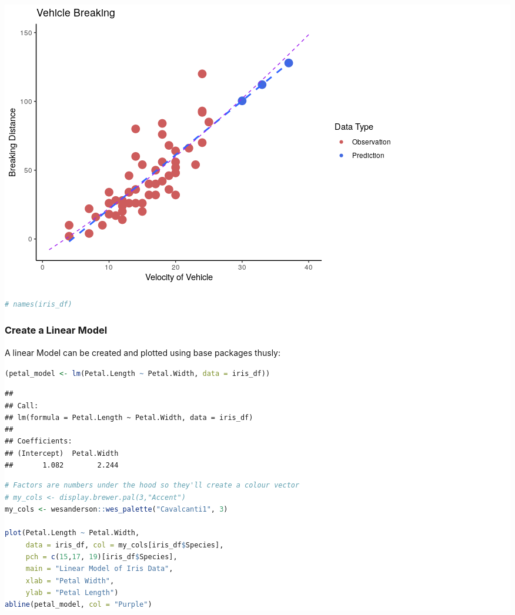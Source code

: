 ![plot of chunk unnamed-chunk-20](figure/unnamed-chunk-20-1.png)

```r
# names(iris_df)
```


### Create a Linear Model 

A linear Model can be created and plotted using base packages thusly:


```r
(petal_model <- lm(Petal.Length ~ Petal.Width, data = iris_df))
```

```
## 
## Call:
## lm(formula = Petal.Length ~ Petal.Width, data = iris_df)
## 
## Coefficients:
## (Intercept)  Petal.Width  
##       1.082        2.244
```

```r
# Factors are numbers under the hood so they'll create a colour vector
# my_cols <- display.brewer.pal(3,"Accent")
my_cols <- wesanderson::wes_palette("Cavalcanti1", 3)

plot(Petal.Length ~ Petal.Width,
     data = iris_df, col = my_cols[iris_df$Species],
     pch = c(15,17, 19)[iris_df$Species],
     main = "Linear Model of Iris Data",
     xlab = "Petal Width", 
     ylab = "Petal Length")
abline(petal_model, col = "Purple")
```
